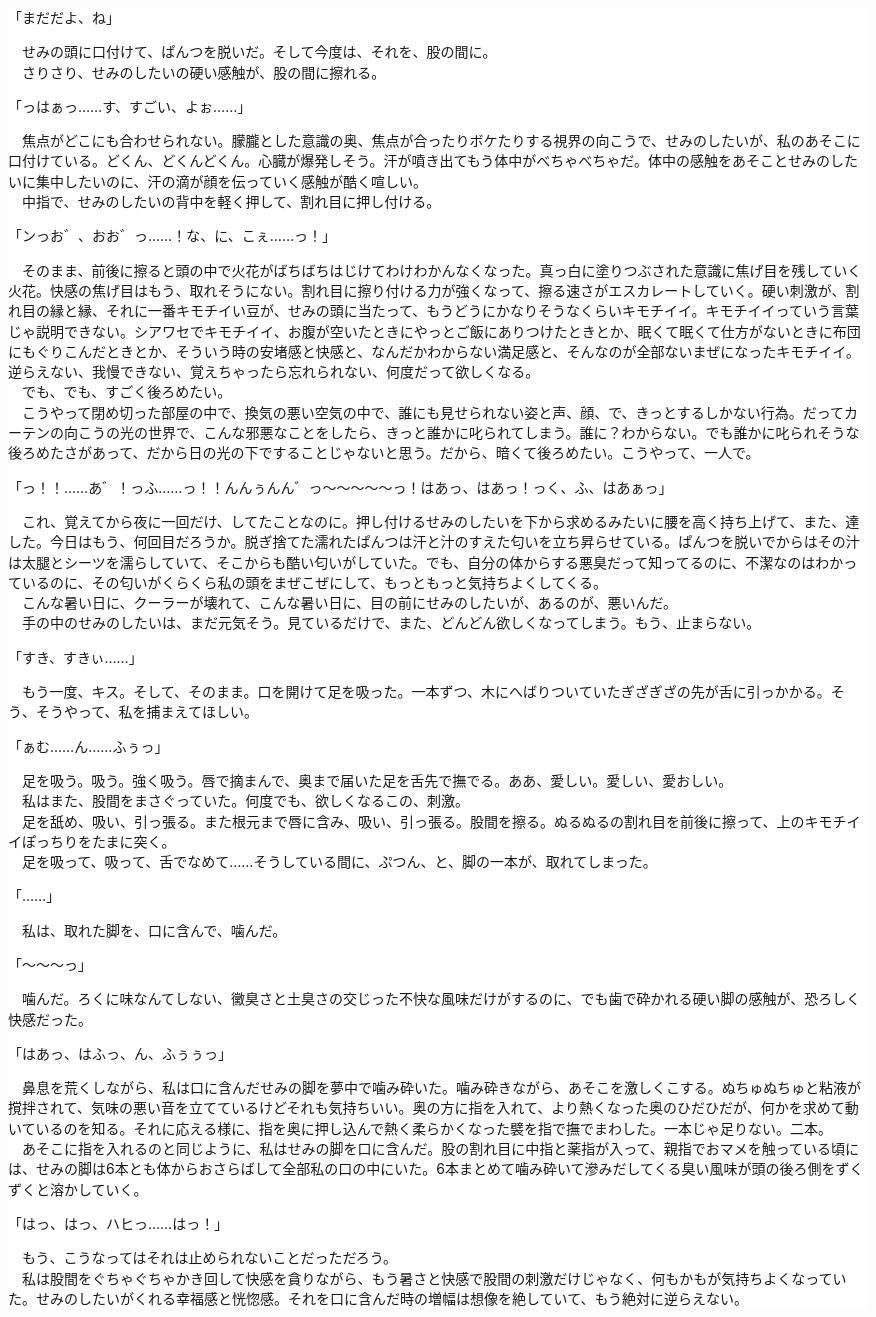 「まだだよ、ね」</br>

&emsp;せみの頭に口付けて、ぱんつを脱いだ。そして今度は、それを、股の間に。</br>
&emsp;さりさり、せみのしたいの硬い感触が、股の間に擦れる。</br>

「っはぁっ……す、すごい、よぉ……」</br>

&emsp;焦点がどこにも合わせられない。朦朧とした意識の奥、焦点が合ったりボケたりする視界の向こうで、せみのしたいが、私のあそこに口付けている。どくん、どくんどくん。心臓が爆発しそう。汗が噴き出てもう体中がべちゃべちゃだ。体中の感触をあそことせみのしたいに集中したいのに、汗の滴が顔を伝っていく感触が酷く喧しい。</br>
&emsp;中指で、せみのしたいの背中を軽く押して、割れ目に押し付ける。</br>

「ンっお゛、おお゛っ……！な、に、こぇ……っ！」</br>

&emsp;そのまま、前後に擦ると頭の中で火花がばちばちはじけてわけわかんなくなった。真っ白に塗りつぶされた意識に焦げ目を残していく火花。快感の焦げ目はもう、取れそうにない。割れ目に擦り付ける力が強くなって、擦る速さがエスカレートしていく。硬い刺激が、割れ目の縁と縁、それに一番キモチイい豆が、せみの頭に当たって、もうどうにかなりそうなくらいキモチイイ。キモチイイっていう言葉じゃ説明できない。シアワセでキモチイイ、お腹が空いたときにやっとご飯にありつけたときとか、眠くて眠くて仕方がないときに布団にもぐりこんだときとか、そういう時の安堵感と快感と、なんだかわからない満足感と、そんなのが全部ないまぜになったキモチイイ。逆らえない、我慢できない、覚えちゃったら忘れられない、何度だって欲しくなる。</br>
&emsp;でも、でも、すごく後ろめたい。</br>
&emsp;こうやって閉め切った部屋の中で、換気の悪い空気の中で、誰にも見せられない姿と声、顔、で、きっとするしかない行為。だってカーテンの向こうの光の世界で、こんな邪悪なことをしたら、きっと誰かに叱られてしまう。誰に？わからない。でも誰かに叱られそうな後ろめたさがあって、だから日の光の下ですることじゃないと思う。だから、暗くて後ろめたい。こうやって、一人で。</br>

「っ！！……あ゛！っふ……っ！！んんぅんん゛っ～～～～～っ！はあっ、はあっ！っく、ふ、はあぁっ」</br>

&emsp;これ、覚えてから夜に一回だけ、してたことなのに。押し付けるせみのしたいを下から求めるみたいに腰を高く持ち上げて、また、達した。今日はもう、何回目だろうか。脱ぎ捨てた濡れたぱんつは汗と汁のすえた匂いを立ち昇らせている。ぱんつを脱いでからはその汁は太腿とシーツを濡らしていて、そこからも酷い匂いがしていた。でも、自分の体からする悪臭だって知ってるのに、不潔なのはわかっているのに、その匂いがくらくら私の頭をまぜこぜにして、もっともっと気持ちよくしてくる。</br>
&emsp;こんな暑い日に、クーラーが壊れて、こんな暑い日に、目の前にせみのしたいが、あるのが、悪いんだ。</br>
&emsp;手の中のせみのしたいは、まだ元気そう。見ているだけで、また、どんどん欲しくなってしまう。もう、止まらない。</br>

「すき、すきぃ……」</br>

&emsp;もう一度、キス。そして、そのまま。口を開けて足を吸った。一本ずつ、木にへばりついていたぎざぎざの先が舌に引っかかる。そう、そうやって、私を捕まえてほしい。</br>

「ぁむ……ん……ふぅっ」</br>

&emsp;足を吸う。吸う。強く吸う。唇で摘まんで、奥まで届いた足を舌先で撫でる。ああ、愛しい。愛しい、愛おしい。</br>
&emsp;私はまた、股間をまさぐっていた。何度でも、欲しくなるこの、刺激。</br>
&emsp;足を舐め、吸い、引っ張る。また根元まで唇に含み、吸い、引っ張る。股間を擦る。ぬるぬるの割れ目を前後に擦って、上のキモチイイぽっちりをたまに突く。</br>
&emsp;足を吸って、吸って、舌でなめて……そうしている間に、ぷつん、と、脚の一本が、取れてしまった。</br>

「……」</br>

&emsp;私は、取れた脚を、口に含んで、噛んだ。</br>

「～～～っ」</br>

&emsp;噛んだ。ろくに味なんてしない、黴臭さと土臭さの交じった不快な風味だけがするのに、でも歯で砕かれる硬い脚の感触が、恐ろしく快感だった。</br>

「はあっ、はふっ、ん、ふぅぅっ」</br>

&emsp;鼻息を荒くしながら、私は口に含んだせみの脚を夢中で噛み砕いた。噛み砕きながら、あそこを激しくこする。ぬちゅぬちゅと粘液が撹拌されて、気味の悪い音を立てているけどそれも気持ちいい。奥の方に指を入れて、より熱くなった奥のひだひだが、何かを求めて動いているのを知る。それに応える様に、指を奥に押し込んで熱く柔らかくなった襞を指で撫でまわした。一本じゃ足りない。二本。</br>
&emsp;あそこに指を入れるのと同じように、私はせみの脚を口に含んだ。股の割れ目に中指と薬指が入って、親指でおマメを触っている頃には、せみの脚は6本とも体からおさらばして全部私の口の中にいた。6本まとめて噛み砕いて滲みだしてくる臭い風味が頭の後ろ側をずくずくと溶かしていく。</br>

「はっ、はっ、ハヒっ……はっ！」</br>

&emsp;もう、こうなってはそれは止められないことだっただろう。</br>
&emsp;私は股間をぐちゃぐちゃかき回して快感を貪りながら、もう暑さと快感で股間の刺激だけじゃなく、何もかもが気持ちよくなっていた。せみのしたいがくれる幸福感と恍惚感。それを口に含んだ時の増幅は想像を絶していて、もう絶対に逆らえない。</br>
